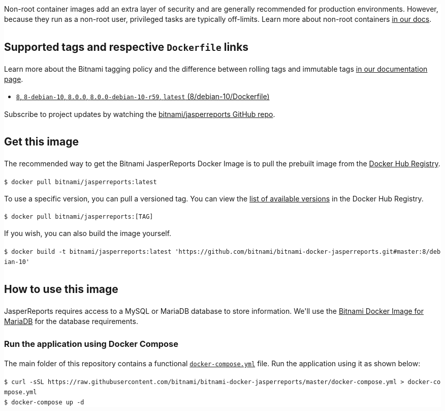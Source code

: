 Non-root container images add an extra layer of security and are generally recommended for production environments. However, because they run as a non-root user, privileged tasks are typically off-limits. Learn more about non-root containers [in our docs](https://docs.bitnami.com/tutorials/work-with-non-root-containers/).

## Supported tags and respective `Dockerfile` links

Learn more about the Bitnami tagging policy and the difference between rolling tags and immutable tags [in our documentation page](https://docs.bitnami.com/tutorials/understand-rolling-tags-containers/).


- [`8`, `8-debian-10`, `8.0.0`, `8.0.0-debian-10-r59`, `latest` (8/debian-10/Dockerfile)](https://github.com/bitnami/bitnami-docker-jasperreports/blob/8.0.0-debian-10-r59/8/debian-10/Dockerfile)

Subscribe to project updates by watching the [bitnami/jasperreports GitHub repo](https://github.com/bitnami/bitnami-docker-jasperreports).

## Get this image

The recommended way to get the Bitnami JasperReports Docker Image is to pull the prebuilt image from the [Docker Hub Registry](https://hub.docker.com/r/bitnami/jasperreports).

```console
$ docker pull bitnami/jasperreports:latest
```

To use a specific version, you can pull a versioned tag. You can view the [list of available versions](https://hub.docker.com/r/bitnami/jasperreports/tags/) in the Docker Hub Registry.

```console
$ docker pull bitnami/jasperreports:[TAG]
```

If you wish, you can also build the image yourself.

```console
$ docker build -t bitnami/jasperreports:latest 'https://github.com/bitnami/bitnami-docker-jasperreports.git#master:8/debian-10'
```

## How to use this image

JasperReports requires access to a MySQL or MariaDB database to store information. We'll use the [Bitnami Docker Image for MariaDB](https://www.github.com/bitnami/bitnami-docker-mariadb) for the database requirements.

### Run the application using Docker Compose

The main folder of this repository contains a functional [`docker-compose.yml`](https://github.com/bitnami/bitnami-docker-jasperreports/blob/master/docker-compose.yml) file. Run the application using it as shown below:

```console
$ curl -sSL https://raw.githubusercontent.com/bitnami/bitnami-docker-jasperreports/master/docker-compose.yml > docker-compose.yml
$ docker-compose up -d
```
